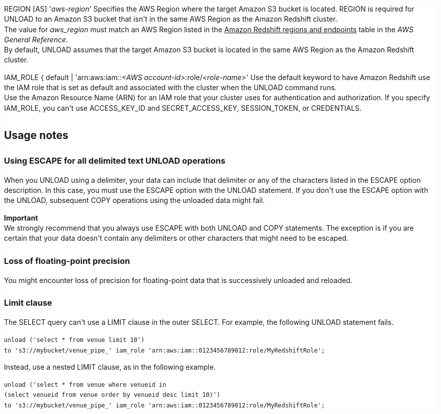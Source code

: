 REGION \[AS\] '*aws\-region*'  <a name="unload-region"></a>
Specifies the AWS Region where the target Amazon S3 bucket is located\. REGION is required for UNLOAD to an Amazon S3 bucket that isn't in the same AWS Region as the Amazon Redshift cluster\.   
The value for *aws\_region* must match an AWS Region listed in the [Amazon Redshift regions and endpoints](https://docs.aws.amazon.com/general/latest/gr/rande.html#redshift_region) table in the *AWS General Reference*\.  
By default, UNLOAD assumes that the target Amazon S3 bucket is located in the same AWS Region as the Amazon Redshift cluster\.

IAM\_ROLE \{ default \| 'arn:aws:iam::*<AWS account\-id>*:role/*<role\-name>*'   <a name="unload-iam"></a>
Use the default keyword to have Amazon Redshift use the IAM role that is set as default and associated with the cluster when the UNLOAD command runs\.  
Use the Amazon Resource Name \(ARN\) for an IAM role that your cluster uses for authentication and authorization\. If you specify IAM\_ROLE, you can't use ACCESS\_KEY\_ID and SECRET\_ACCESS\_KEY, SESSION\_TOKEN, or CREDENTIALS\.

## Usage notes<a name="unload-usage-notes"></a>

### Using ESCAPE for all delimited text UNLOAD operations<a name="unload-usage-escape"></a>

When you UNLOAD using a delimiter, your data can include that delimiter or any of the characters listed in the ESCAPE option description\. In this case, you must use the ESCAPE option with the UNLOAD statement\. If you don't use the ESCAPE option with the UNLOAD, subsequent COPY operations using the unloaded data might fail\.

**Important**  
We strongly recommend that you always use ESCAPE with both UNLOAD and COPY statements\. The exception is if you are certain that your data doesn't contain any delimiters or other characters that might need to be escaped\. 

### Loss of floating\-point precision<a name="unload-usage-floating-point-precision"></a>

You might encounter loss of precision for floating\-point data that is successively unloaded and reloaded\. 

### Limit clause<a name="unload-usage-limit-clause"></a>

The SELECT query can't use a LIMIT clause in the outer SELECT\. For example, the following UNLOAD statement fails\.

```
unload ('select * from venue limit 10') 
to 's3://mybucket/venue_pipe_' iam_role 'arn:aws:iam::0123456789012:role/MyRedshiftRole';
```

Instead, use a nested LIMIT clause, as in the following example\.

```
unload ('select * from venue where venueid in 
(select venueid from venue order by venueid desc limit 10)') 
to 's3://mybucket/venue_pipe_' iam_role 'arn:aws:iam::0123456789012:role/MyRedshiftRole';
```
